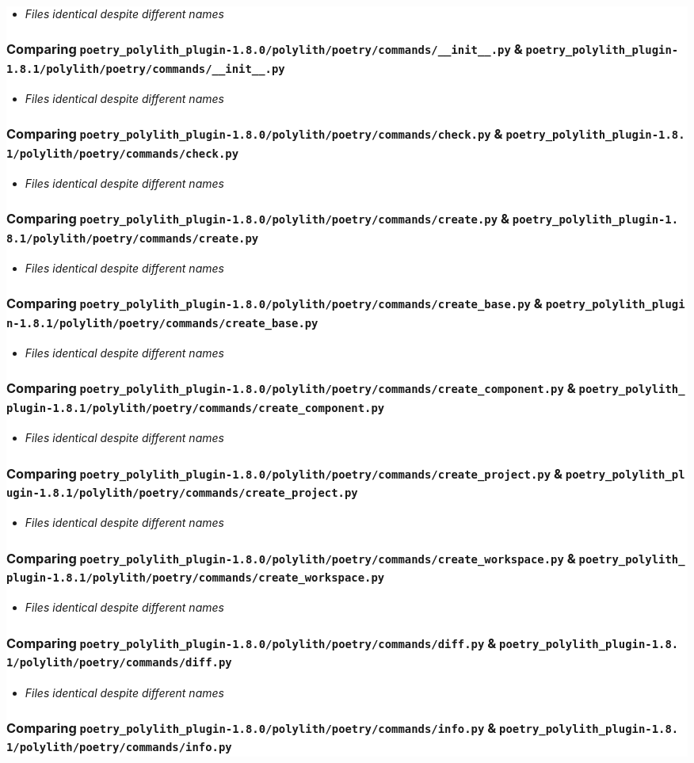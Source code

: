  * *Files identical despite different names*

### Comparing `poetry_polylith_plugin-1.8.0/polylith/poetry/commands/__init__.py` & `poetry_polylith_plugin-1.8.1/polylith/poetry/commands/__init__.py`

 * *Files identical despite different names*

### Comparing `poetry_polylith_plugin-1.8.0/polylith/poetry/commands/check.py` & `poetry_polylith_plugin-1.8.1/polylith/poetry/commands/check.py`

 * *Files identical despite different names*

### Comparing `poetry_polylith_plugin-1.8.0/polylith/poetry/commands/create.py` & `poetry_polylith_plugin-1.8.1/polylith/poetry/commands/create.py`

 * *Files identical despite different names*

### Comparing `poetry_polylith_plugin-1.8.0/polylith/poetry/commands/create_base.py` & `poetry_polylith_plugin-1.8.1/polylith/poetry/commands/create_base.py`

 * *Files identical despite different names*

### Comparing `poetry_polylith_plugin-1.8.0/polylith/poetry/commands/create_component.py` & `poetry_polylith_plugin-1.8.1/polylith/poetry/commands/create_component.py`

 * *Files identical despite different names*

### Comparing `poetry_polylith_plugin-1.8.0/polylith/poetry/commands/create_project.py` & `poetry_polylith_plugin-1.8.1/polylith/poetry/commands/create_project.py`

 * *Files identical despite different names*

### Comparing `poetry_polylith_plugin-1.8.0/polylith/poetry/commands/create_workspace.py` & `poetry_polylith_plugin-1.8.1/polylith/poetry/commands/create_workspace.py`

 * *Files identical despite different names*

### Comparing `poetry_polylith_plugin-1.8.0/polylith/poetry/commands/diff.py` & `poetry_polylith_plugin-1.8.1/polylith/poetry/commands/diff.py`

 * *Files identical despite different names*

### Comparing `poetry_polylith_plugin-1.8.0/polylith/poetry/commands/info.py` & `poetry_polylith_plugin-1.8.1/polylith/poetry/commands/info.py`
